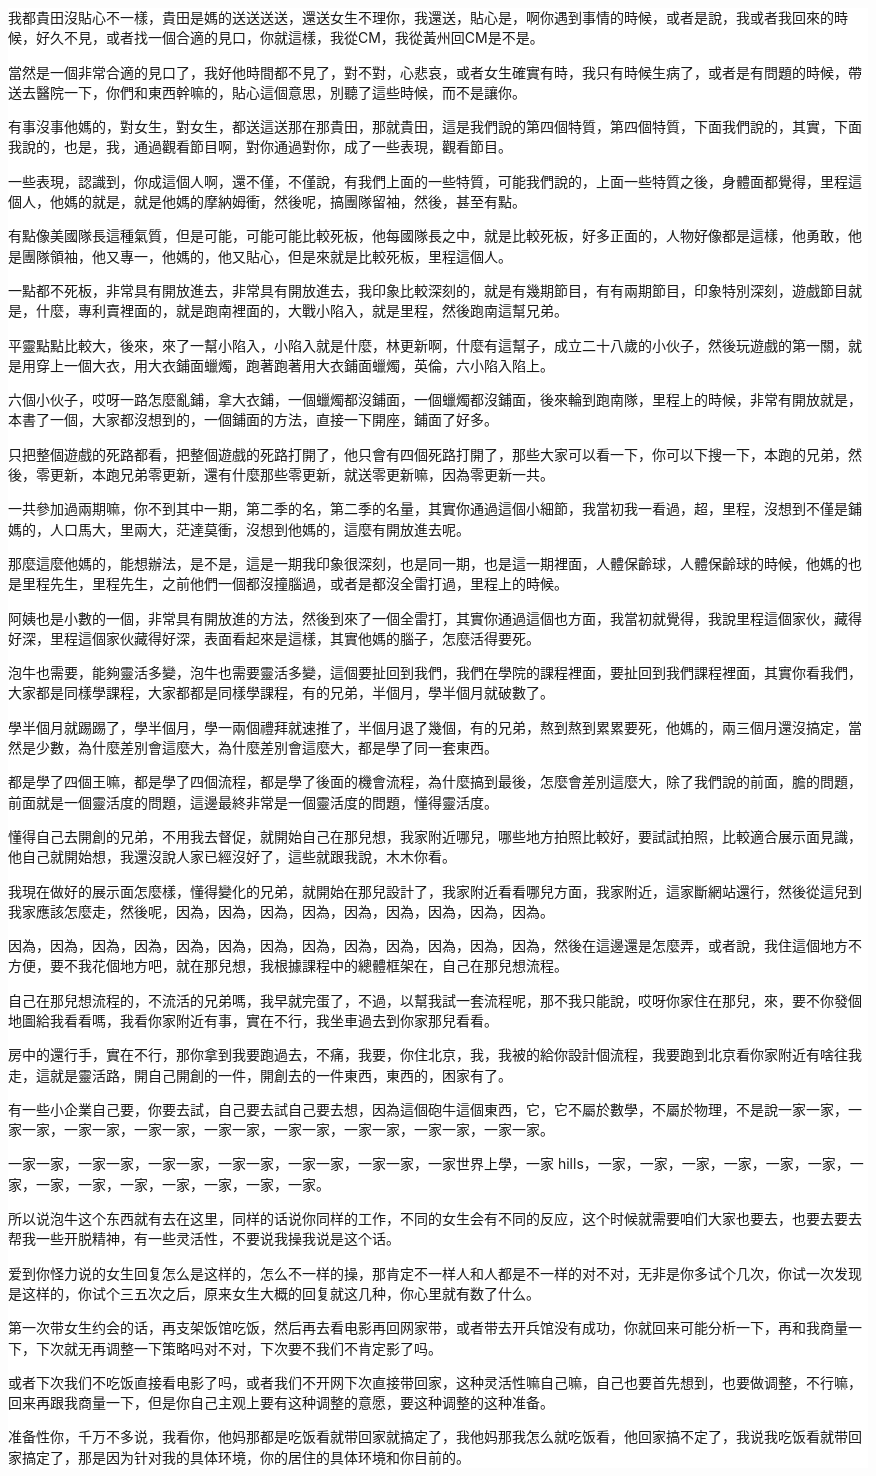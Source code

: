 我都貴田沒貼心不一樣，貴田是媽的送送送送，還送女生不理你，我還送，貼心是，啊你遇到事情的時候，或者是說，我或者我回來的時候，好久不見，或者找一個合適的見口，你就這樣，我從CM，我從黃州回CM是不是。

當然是一個非常合適的見口了，我好他時間都不見了，對不對，心悲哀，或者女生確實有時，我只有時候生病了，或者是有問題的時候，帶送去醫院一下，你們和東西幹嘛的，貼心這個意思，別聽了這些時候，而不是讓你。

有事沒事他媽的，對女生，對女生，都送這送那在那貴田，那就貴田，這是我們說的第四個特質，第四個特質，下面我們說的，其實，下面我說的，也是，我，通過觀看節目啊，對你通過對你，成了一些表現，觀看節目。

一些表現，認識到，你成這個人啊，還不僅，不僅說，有我們上面的一些特質，可能我們說的，上面一些特質之後，身體面都覺得，里程這個人，他媽的就是，就是他媽的摩納姆衝，然後呢，搞團隊留袖，然後，甚至有點。

有點像美國隊長這種氣質，但是可能，可能可能比較死板，他每國隊長之中，就是比較死板，好多正面的，人物好像都是這樣，他勇敢，他是團隊領袖，他又專一，他媽的，他又貼心，但是來就是比較死板，里程這個人。

一點都不死板，非常具有開放進去，非常具有開放進去，我印象比較深刻的，就是有幾期節目，有有兩期節目，印象特別深刻，遊戲節目就是，什麼，專利賣裡面的，就是跑南裡面的，大戰小陷入，就是里程，然後跑南這幫兄弟。

平靈點點比較大，後來，來了一幫小陷入，小陷入就是什麼，林更新啊，什麼有這幫子，成立二十八歲的小伙子，然後玩遊戲的第一關，就是用穿上一個大衣，用大衣鋪面蠟燭，跑著跑著用大衣鋪面蠟燭，英倫，六小陷入陷上。

六個小伙子，哎呀一路怎麼亂鋪，拿大衣鋪，一個蠟燭都沒鋪面，一個蠟燭都沒鋪面，後來輪到跑南隊，里程上的時候，非常有開放就是，本書了一個，大家都沒想到的，一個鋪面的方法，直接一下開座，鋪面了好多。

只把整個遊戲的死路都看，把整個遊戲的死路打開了，他只會有四個死路打開了，那些大家可以看一下，你可以下搜一下，本跑的兄弟，然後，零更新，本跑兄弟零更新，還有什麼那些零更新，就送零更新嘛，因為零更新一共。

一共參加過兩期嘛，你不到其中一期，第二季的名，第二季的名量，其實你通過這個小細節，我當初我一看過，超，里程，沒想到不僅是鋪媽的，人口馬大，里兩大，茫達莫衝，沒想到他媽的，這麼有開放進去呢。

那麼這麼他媽的，能想辦法，是不是，這是一期我印象很深刻，也是同一期，也是這一期裡面，人體保齡球，人體保齡球的時候，他媽的也是里程先生，里程先生，之前他們一個都沒撞腦過，或者是都沒全雷打過，里程上的時候。

阿姨也是小數的一個，非常具有開放進的方法，然後到來了一個全雷打，其實你通過這個也方面，我當初就覺得，我說里程這個家伙，藏得好深，里程這個家伙藏得好深，表面看起來是這樣，其實他媽的腦子，怎麼活得要死。

泡牛也需要，能夠靈活多變，泡牛也需要靈活多變，這個要扯回到我們，我們在學院的課程裡面，要扯回到我們課程裡面，其實你看我們，大家都是同樣學課程，大家都都是同樣學課程，有的兄弟，半個月，學半個月就破數了。

學半個月就踢踢了，學半個月，學一兩個禮拜就速推了，半個月退了幾個，有的兄弟，熬到熬到累累要死，他媽的，兩三個月還沒搞定，當然是少數，為什麼差別會這麼大，為什麼差別會這麼大，都是學了同一套東西。

都是學了四個王嘛，都是學了四個流程，都是學了後面的機會流程，為什麼搞到最後，怎麼會差別這麼大，除了我們說的前面，膽的問題，前面就是一個靈活度的問題，這邊最終非常是一個靈活度的問題，懂得靈活度。

懂得自己去開創的兄弟，不用我去督促，就開始自己在那兒想，我家附近哪兒，哪些地方拍照比較好，要試試拍照，比較適合展示面見識，他自己就開始想，我還沒說人家已經沒好了，這些就跟我說，木木你看。

我現在做好的展示面怎麼樣，懂得變化的兄弟，就開始在那兒設計了，我家附近看看哪兒方面，我家附近，這家斷網站還行，然後從這兒到我家應該怎麼走，然後呢，因為，因為，因為，因為，因為，因為，因為，因為，因為。

因為，因為，因為，因為，因為，因為，因為，因為，因為，因為，因為，因為，因為，然後在這邊還是怎麼弄，或者說，我住這個地方不方便，要不我花個地方吧，就在那兒想，我根據課程中的總體框架在，自己在那兒想流程。

自己在那兒想流程的，不流活的兄弟嗎，我早就完蛋了，不過，以幫我試一套流程呢，那不我只能說，哎呀你家住在那兒，來，要不你發個地圖給我看看嗎，我看你家附近有事，實在不行，我坐車過去到你家那兒看看。

房中的還行手，實在不行，那你拿到我要跑過去，不痛，我要，你住北京，我，我被的給你設計個流程，我要跑到北京看你家附近有啥往我走，這就是靈活路，開自己開創的一件，開創去的一件東西，東西的，困家有了。

有一些小企業自己要，你要去試，自己要去試自己要去想，因為這個砲牛這個東西，它，它不屬於數學，不屬於物理，不是說一家一家，一家一家，一家一家，一家一家，一家一家，一家一家，一家一家，一家一家，一家一家。

一家一家，一家一家，一家一家，一家一家，一家一家，一家一家，一家世界上學，一家 hills，一家，一家，一家，一家，一家，一家，一家，一家，一家，一家，一家，一家，一家，一家。

所以说泡牛这个东西就有去在这里，同样的话说你同样的工作，不同的女生会有不同的反应，这个时候就需要咱们大家也要去，也要去要去帮我一些开脱精神，有一些灵活性，不要说我操我说是这个话。

爱到你怪力说的女生回复怎么是这样的，怎么不一样的操，那肯定不一样人和人都是不一样的对不对，无非是你多试个几次，你试一次发现是这样的，你试个三五次之后，原来女生大概的回复就这几种，你心里就有数了什么。

第一次带女生约会的话，再支架饭馆吃饭，然后再去看电影再回网家带，或者带去开兵馆没有成功，你就回来可能分析一下，再和我商量一下，下次就无再调整一下策略吗对不对，下次要不我们不肯定影了吗。

或者下次我们不吃饭直接看电影了吗，或者我们不开网下次直接带回家，这种灵活性嘛自己嘛，自己也要首先想到，也要做调整，不行嘛，回来再跟我商量一下，但是你自己主观上要有这种调整的意愿，要这种调整的这种准备。

准备性你，千万不多说，我看你，他妈那都是吃饭看就带回家就搞定了，我他妈那我怎么就吃饭看，他回家搞不定了，我说我吃饭看就带回家搞定了，那是因为针对我的具体环境，你的居住的具体环境和你目前的。
